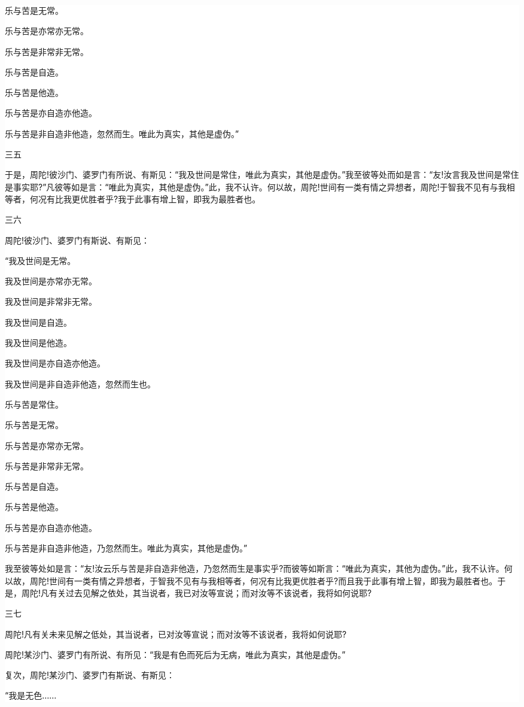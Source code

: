 乐与苦是无常。

乐与苦是亦常亦无常。

乐与苦是非常非无常。

乐与苦是自造。

乐与苦是他造。

乐与苦是亦自造亦他造。

乐与苦是非自造非他造，忽然而生。唯此为真实，其他是虚伪。”

三五

于是，周陀!彼沙门、婆罗门有所说、有斯见：“我及世间是常住，唯此为真实，其他是虚伪。”我至彼等处而如是言：“友!汝言我及世间是常住是事实耶?”凡彼等如是言：“唯此为真实，其他是虚伪。”此，我不认许。何以故，周陀!世间有一类有情之异想者，周陀!于智我不见有与我相等者，何况有比我更优胜者乎?我于此事有增上智，即我为最胜者也。

三六

周陀!彼沙门、婆罗门有斯说、有斯见：

“我及世间是无常。

我及世间是亦常亦无常。

我及世间是非常非无常。

我及世间是自造。

我及世间是他造。

我及世间是亦自造亦他造。

我及世间是非自造非他造，忽然而生也。

乐与苦是常住。

乐与苦是无常。

乐与苦是亦常亦无常。

乐与苦是非常非无常。

乐与苦是自造。

乐与苦是他造。

乐与苦是亦自造亦他造。

乐与苦是非自造非他造，乃忽然而生。唯此为真实，其他是虚伪。”

我至彼等处如是言：“友!汝云乐与苦是非自造非他造，乃忽然而生是事实乎?而彼等如斯言：“唯此为真实，其他为虚伪。”此，我不认许。何以故，周陀!世间有一类有情之异想者，于智我不见有与我相等者，何况有比我更优胜者乎?而且我于此事有增上智，即我为最胜者也。于是，周陀!凡有关过去见解之依处，其当说者，我已对汝等宣说；而对汝等不该说者，我将如何说耶?

三七

周陀!凡有关未来见解之低处，其当说者，已对汝等宣说；而对汝等不该说者，我将如何说耶?

周陀!某沙门、婆罗门有所说、有所见：“我是有色而死后为无病，唯此为真实，其他是虚伪。”

复次，周陀!某沙门、婆罗门有斯说、有斯见：

“我是无色……
